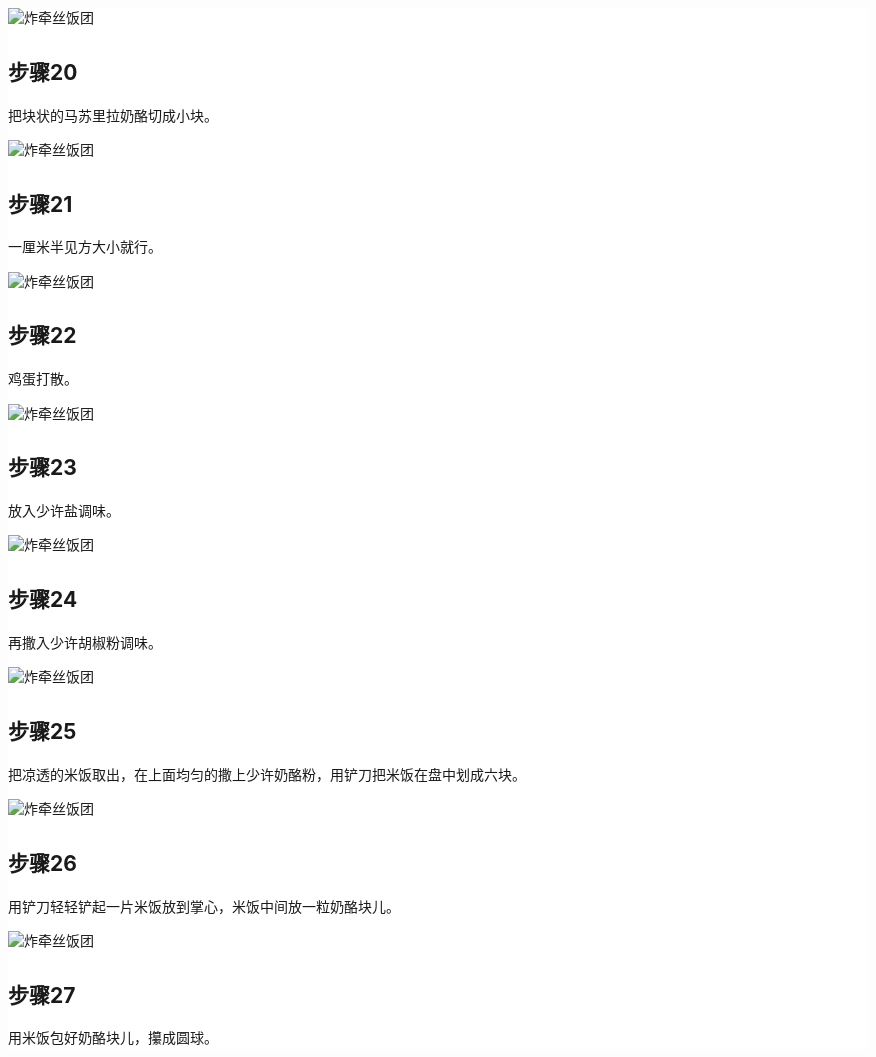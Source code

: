 ![炸牵丝饭团](https://i8.meishichina.com/attachment/recipe/201010/201010131516588.jpg?x-oss-process=style/p320) 

## 步骤20

把块状的马苏里拉奶酪切成小块。

![炸牵丝饭团](https://i8.meishichina.com/attachment/recipe/201010/201010131517254.jpg?x-oss-process=style/p320) 

## 步骤21

一厘米半见方大小就行。

![炸牵丝饭团](https://i8.meishichina.com/attachment/recipe/201010/201010131517339.jpg?x-oss-process=style/p320) 

## 步骤22

鸡蛋打散。

![炸牵丝饭团](https://i8.meishichina.com/attachment/recipe/201010/201010131517500.jpg?x-oss-process=style/p320) 

## 步骤23

放入少许盐调味。

![炸牵丝饭团](https://i8.meishichina.com/attachment/recipe/201010/201010131517585.jpg?x-oss-process=style/p320) 

## 步骤24

再撒入少许胡椒粉调味。

![炸牵丝饭团](https://i8.meishichina.com/attachment/recipe/201010/201010131518304.jpg?x-oss-process=style/p320) 

## 步骤25

把凉透的米饭取出，在上面均匀的撒上少许奶酪粉，用铲刀把米饭在盘中划成六块。

![炸牵丝饭团](https://i8.meishichina.com/attachment/recipe/201010/201010131518381.jpg?x-oss-process=style/p320) 

## 步骤26

用铲刀轻轻铲起一片米饭放到掌心，米饭中间放一粒奶酪块儿。

![炸牵丝饭团](https://i8.meishichina.com/attachment/recipe/201010/201010131519012.jpg?x-oss-process=style/p320) 

## 步骤27

用米饭包好奶酪块儿，攥成圆球。
